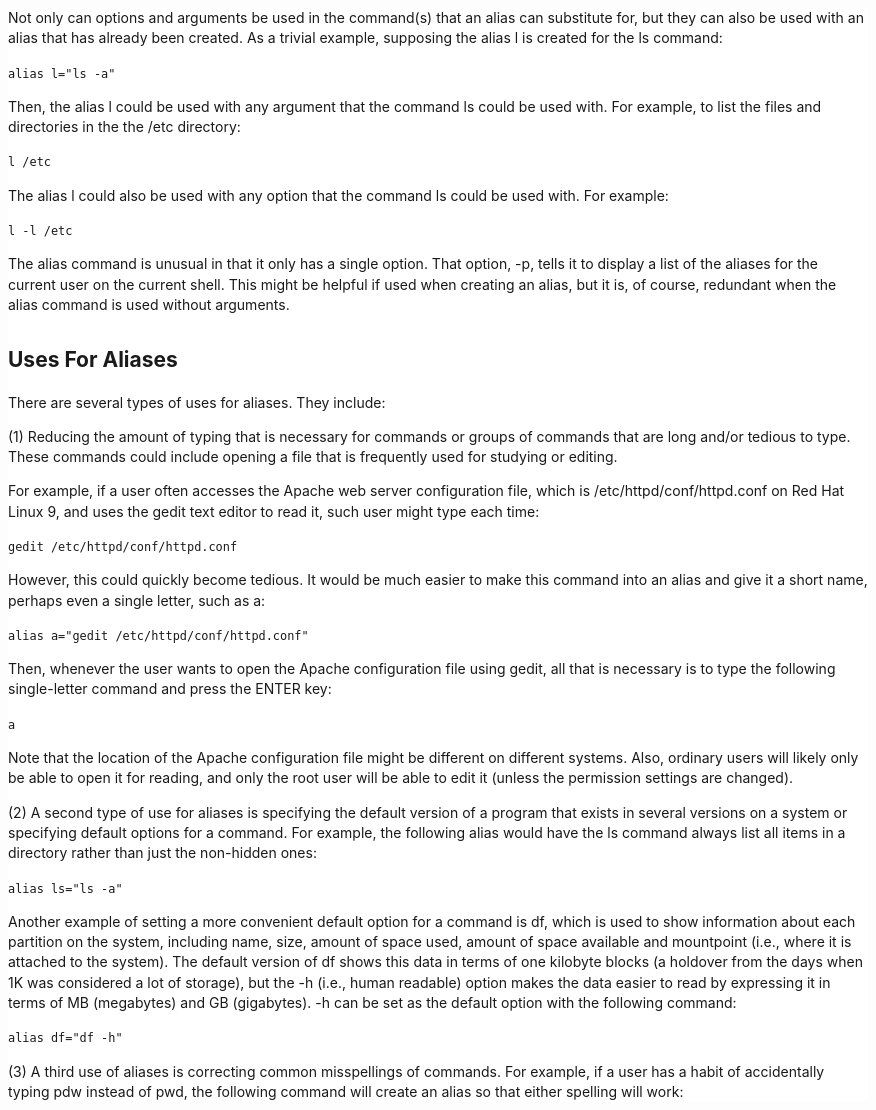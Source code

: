 Not only can options and arguments be used in the command(s) that an alias can substitute for, but they can also be used with an alias that has already been created. As a trivial example, supposing the alias l is created for the ls command:
```
alias l="ls -a"
```
Then, the alias l could be used with any argument that the command ls could be used with. For example, to list the files and directories in the the /etc directory:
```
l /etc
```
The alias l could also be used with any option that the command ls could be used with. For example:
```
l -l /etc
```
The alias command is unusual in that it only has a single option. That option, -p, tells it to display a list of the aliases for the current user on the current shell. This might be helpful if used when creating an alias, but it is, of course, redundant when the alias command is used without arguments.  

## Uses For Aliases
There are several types of uses for aliases. They include:

(1) Reducing the amount of typing that is necessary for commands or groups of commands that are long and/or tedious to type. These commands could include opening a file that is frequently used for studying or editing.  

For example, if a user often accesses the Apache web server configuration file, which is /etc/httpd/conf/httpd.conf on Red Hat Linux 9, and uses the gedit text editor to read it, such user might type each time:
```
gedit /etc/httpd/conf/httpd.conf
```
However, this could quickly become tedious. It would be much easier to make this command into an alias and give it a short name, perhaps even a single letter, such as a:
```
alias a="gedit /etc/httpd/conf/httpd.conf"
```
Then, whenever the user wants to open the Apache configuration file using gedit, all that is necessary is to type the following single-letter command and press the ENTER key:
```
a
```
Note that the location of the Apache configuration file might be different on different systems. Also, ordinary users will likely only be able to open it for reading, and only the root user will be able to edit it (unless the permission settings are changed).

(2) A second type of use for aliases is specifying the default version of a program that exists in several versions on a system or specifying default options for a command. For example, the following alias would have the ls command always list all items in a directory rather than just the non-hidden ones:
```
alias ls="ls -a"
```
Another example of setting a more convenient default option for a command is df, which is used to show information about each partition on the system, including name, size, amount of space used, amount of space available and mountpoint (i.e., where it is attached to the system). The default version of df shows this data in terms of one kilobyte blocks (a holdover from the days when 1K was considered a lot of storage), but the -h (i.e., human readable) option makes the data easier to read by expressing it in terms of MB (megabytes) and GB (gigabytes). -h can be set as the default option with the following command:
```
alias df="df -h"
```
(3) A third use of aliases is correcting common misspellings of commands. For example, if a user has a habit of accidentally typing pdw instead of pwd, the following command will create an alias so that either spelling will work:
```
```